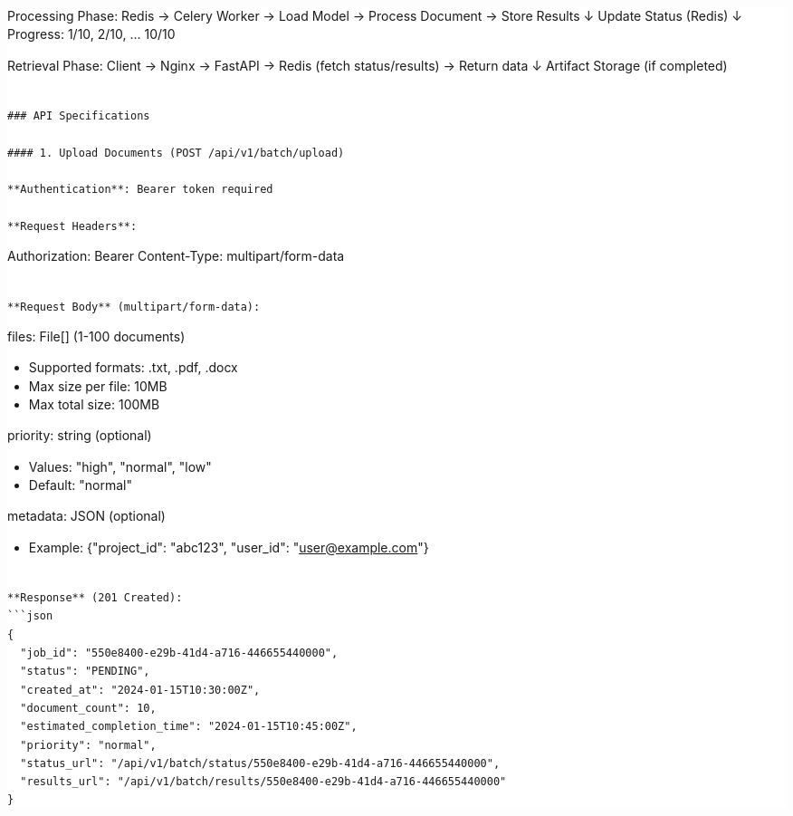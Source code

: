 Processing Phase:
  Redis → Celery Worker → Load Model → Process Document → Store Results
                      ↓
                  Update Status (Redis)
                      ↓
              Progress: 1/10, 2/10, ... 10/10

Retrieval Phase:
  Client → Nginx → FastAPI → Redis (fetch status/results) → Return data
                           ↓
                   Artifact Storage (if completed)
```

### API Specifications

#### 1. Upload Documents (POST /api/v1/batch/upload)

**Authentication**: Bearer token required

**Request Headers**:
```
Authorization: Bearer <token>
Content-Type: multipart/form-data
```

**Request Body** (multipart/form-data):
```
files: File[] (1-100 documents)
  - Supported formats: .txt, .pdf, .docx
  - Max size per file: 10MB
  - Max total size: 100MB

priority: string (optional)
  - Values: "high", "normal", "low"
  - Default: "normal"

metadata: JSON (optional)
  - Example: {"project_id": "abc123", "user_id": "user@example.com"}
```

**Response** (201 Created):
```json
{
  "job_id": "550e8400-e29b-41d4-a716-446655440000",
  "status": "PENDING",
  "created_at": "2024-01-15T10:30:00Z",
  "document_count": 10,
  "estimated_completion_time": "2024-01-15T10:45:00Z",
  "priority": "normal",
  "status_url": "/api/v1/batch/status/550e8400-e29b-41d4-a716-446655440000",
  "results_url": "/api/v1/batch/results/550e8400-e29b-41d4-a716-446655440000"
}
```

